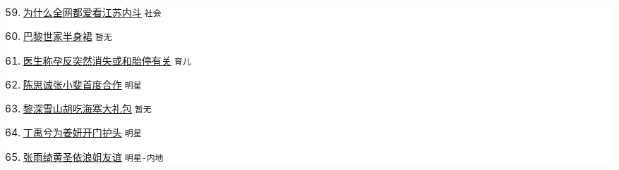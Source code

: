 59. [为什么全网都爱看江苏内斗](https://m.weibo.cn/search?containerid=100103type%3D1%26t%3D10%26q%3D%23%E4%B8%BA%E4%BB%80%E4%B9%88%E5%85%A8%E7%BD%91%E9%83%BD%E7%88%B1%E7%9C%8B%E6%B1%9F%E8%8B%8F%E5%86%85%E6%96%97%23&stream_entry_id=31&isnewpage=1&extparam=seat%3D1%26filter_type%3Drealtimehot%26lcate%3D5001%26c_type%3D31%26realpos%3D20%26pos%3D19%26q%3D%2523%25E4%25B8%25BA%25E4%25BB%2580%25E4%25B9%2588%25E5%2585%25A8%25E7%25BD%2591%25E9%2583%25BD%25E7%2588%25B1%25E7%259C%258B%25E6%25B1%259F%25E8%258B%258F%25E5%2586%2585%25E6%2596%2597%2523%26dgr%3D0%26stream_entry_id%3D31%26band_rank%3D20%26flag%3D1%26cate%3D5001%26display_time%3D1749100859%26pre_seqid%3D17491008590020055689) `社会` 

60. [巴黎世家半身裙](https://m.weibo.cn/search?containerid=100103type%3D1%26t%3D10%26q%3D%23%E5%B7%B4%E9%BB%8E%E4%B8%96%E5%AE%B6%E5%8D%8A%E8%BA%AB%E8%A3%99%23&stream_entry_id=31&isnewpage=1&extparam=seat%3D1%26filter_type%3Drealtimehot%26lcate%3D5001%26c_type%3D31%26realpos%3D21%26pos%3D20%26q%3D%2523%25E5%25B7%25B4%25E9%25BB%258E%25E4%25B8%2596%25E5%25AE%25B6%25E5%258D%258A%25E8%25BA%25AB%25E8%25A3%2599%2523%26dgr%3D0%26stream_entry_id%3D31%26band_rank%3D21%26flag%3D0%26cate%3D5001%26display_time%3D1749100859%26pre_seqid%3D17491008590020055689) `暂无` 

61. [医生称孕反突然消失或和胎停有关](https://m.weibo.cn/search?containerid=100103type%3D1%26t%3D10%26q%3D%23%E5%8C%BB%E7%94%9F%E7%A7%B0%E5%AD%95%E5%8F%8D%E7%AA%81%E7%84%B6%E6%B6%88%E5%A4%B1%E6%88%96%E5%92%8C%E8%83%8E%E5%81%9C%E6%9C%89%E5%85%B3%23&stream_entry_id=31&isnewpage=1&extparam=seat%3D1%26filter_type%3Drealtimehot%26lcate%3D5001%26c_type%3D31%26realpos%3D22%26pos%3D21%26q%3D%2523%25E5%258C%25BB%25E7%2594%259F%25E7%25A7%25B0%25E5%25AD%2595%25E5%258F%258D%25E7%25AA%2581%25E7%2584%25B6%25E6%25B6%2588%25E5%25A4%25B1%25E6%2588%2596%25E5%2592%258C%25E8%2583%258E%25E5%2581%259C%25E6%259C%2589%25E5%2585%25B3%2523%26dgr%3D0%26stream_entry_id%3D31%26band_rank%3D22%26flag%3D0%26cate%3D5001%26display_time%3D1749100859%26pre_seqid%3D17491008590020055689) `育儿` 

62. [陈思诚张小斐首度合作](https://m.weibo.cn/search?containerid=100103type%3D1%26t%3D10%26q%3D%E9%99%88%E6%80%9D%E8%AF%9A%E5%BC%A0%E5%B0%8F%E6%96%90%E9%A6%96%E5%BA%A6%E5%90%88%E4%BD%9C&stream_entry_id=31&isnewpage=1&extparam=seat%3D1%26filter_type%3Drealtimehot%26lcate%3D5001%26c_type%3D31%26realpos%3D23%26pos%3D22%26q%3D%25E9%2599%2588%25E6%2580%259D%25E8%25AF%259A%25E5%25BC%25A0%25E5%25B0%258F%25E6%2596%2590%25E9%25A6%2596%25E5%25BA%25A6%25E5%2590%2588%25E4%25BD%259C%26dgr%3D0%26stream_entry_id%3D31%26band_rank%3D23%26flag%3D1%26cate%3D5001%26display_time%3D1749100859%26pre_seqid%3D17491008590020055689) `明星` 

63. [黎深雪山胡吃海塞大礼包](https://m.weibo.cn/search?containerid=100103type%3D1%26t%3D10%26q%3D%E9%BB%8E%E6%B7%B1%E9%9B%AA%E5%B1%B1%E8%83%A1%E5%90%83%E6%B5%B7%E5%A1%9E%E5%A4%A7%E7%A4%BC%E5%8C%85&stream_entry_id=31&isnewpage=1&extparam=seat%3D1%26filter_type%3Drealtimehot%26lcate%3D5001%26c_type%3D31%26realpos%3D25%26pos%3D24%26q%3D%25E9%25BB%258E%25E6%25B7%25B1%25E9%259B%25AA%25E5%25B1%25B1%25E8%2583%25A1%25E5%2590%2583%25E6%25B5%25B7%25E5%25A1%259E%25E5%25A4%25A7%25E7%25A4%25BC%25E5%258C%2585%26dgr%3D0%26stream_entry_id%3D31%26band_rank%3D25%26flag%3D1%26cate%3D5001%26display_time%3D1749100859%26pre_seqid%3D17491008590020055689) `暂无` 

64. [丁禹兮为姜妍开门护头](https://m.weibo.cn/search?containerid=100103type%3D1%26t%3D10%26q%3D%23%E4%B8%81%E7%A6%B9%E5%85%AE%E4%B8%BA%E5%A7%9C%E5%A6%8D%E5%BC%80%E9%97%A8%E6%8A%A4%E5%A4%B4%23&stream_entry_id=31&isnewpage=1&extparam=seat%3D1%26filter_type%3Drealtimehot%26lcate%3D5001%26c_type%3D31%26realpos%3D26%26pos%3D25%26q%3D%2523%25E4%25B8%2581%25E7%25A6%25B9%25E5%2585%25AE%25E4%25B8%25BA%25E5%25A7%259C%25E5%25A6%258D%25E5%25BC%2580%25E9%2597%25A8%25E6%258A%25A4%25E5%25A4%25B4%2523%26dgr%3D0%26stream_entry_id%3D31%26band_rank%3D26%26flag%3D1%26cate%3D5001%26display_time%3D1749100859%26pre_seqid%3D17491008590020055689) `明星` 

65. [张雨绮黄圣依浪姐友谊](https://m.weibo.cn/search?containerid=100103type%3D1%26t%3D10%26q%3D%23%E5%BC%A0%E9%9B%A8%E7%BB%AE%E9%BB%84%E5%9C%A3%E4%BE%9D%E6%B5%AA%E5%A7%90%E5%8F%8B%E8%B0%8A%23&stream_entry_id=31&isnewpage=1&extparam=seat%3D1%26filter_type%3Drealtimehot%26lcate%3D5001%26c_type%3D31%26realpos%3D27%26pos%3D26%26q%3D%2523%25E5%25BC%25A0%25E9%259B%25A8%25E7%25BB%25AE%25E9%25BB%2584%25E5%259C%25A3%25E4%25BE%259D%25E6%25B5%25AA%25E5%25A7%2590%25E5%258F%258B%25E8%25B0%258A%2523%26dgr%3D0%26stream_entry_id%3D31%26band_rank%3D27%26flag%3D1%26cate%3D5001%26display_time%3D1749100859%26pre_seqid%3D17491008590020055689) `明星-内地` 

